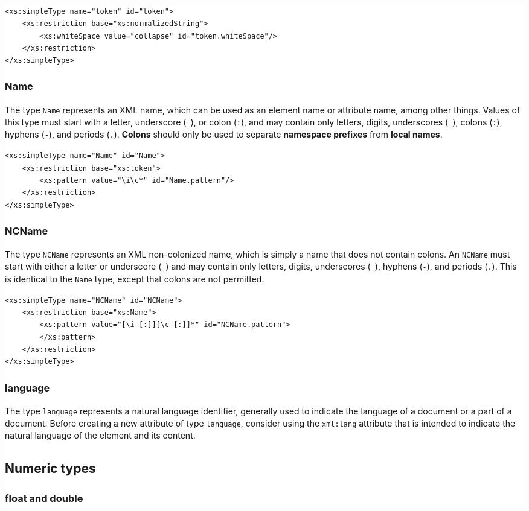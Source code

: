 ```text
<xs:simpleType name="token" id="token">
    <xs:restriction base="xs:normalizedString">
        <xs:whiteSpace value="collapse" id="token.whiteSpace"/>
    </xs:restriction>
</xs:simpleType>
```

### Name

The type `Name` represents an XML name, which can be used as an element name or attribute name, among other things.
Values of this type must start with a letter, underscore (`_`), or colon (`:`),
and may contain only letters, digits, underscores (`_`), colons (`:`), hyphens (`-`), and periods (`.`).
**Colons** should only be used to separate **namespace prefixes** from **local names**.

```text
<xs:simpleType name="Name" id="Name">
    <xs:restriction base="xs:token">
        <xs:pattern value="\i\c*" id="Name.pattern"/>
    </xs:restriction>
</xs:simpleType>
```

### NCName

The type `NCName` represents an XML non-colonized name, which is simply a name that does not contain colons.
An `NCName` must start with either a letter or underscore (`_`) and
may contain only letters, digits, underscores (`_`), hyphens (`-`), and periods (`.`).
This is identical to the `Name` type, except that colons are not permitted.

```text
<xs:simpleType name="NCName" id="NCName">
    <xs:restriction base="xs:Name">
        <xs:pattern value="[\i-[:]][\c-[:]]*" id="NCName.pattern">
        </xs:pattern>
    </xs:restriction>
</xs:simpleType>
```

### language

The type `language` represents a natural language identifier,
generally used to indicate the language of a document or a part of a document.
Before creating a new attribute of type `language`,
consider using the `xml:lang` attribute that is intended to indicate the natural language of the element and its content.

## Numeric types

### float and double
